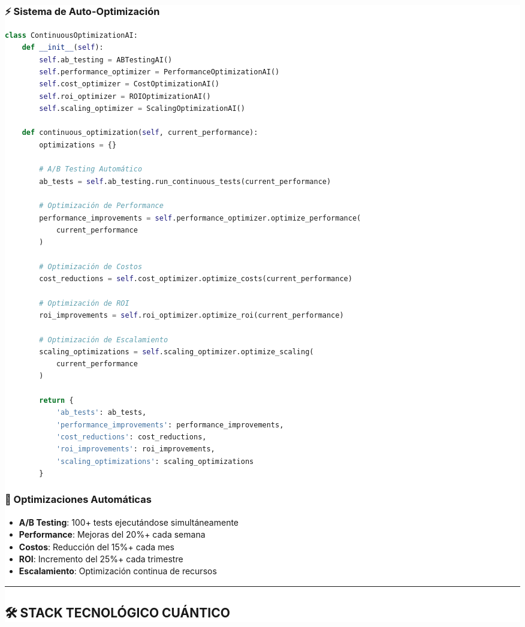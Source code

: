 ### **⚡ Sistema de Auto-Optimización**

```python
class ContinuousOptimizationAI:
    def __init__(self):
        self.ab_testing = ABTestingAI()
        self.performance_optimizer = PerformanceOptimizationAI()
        self.cost_optimizer = CostOptimizationAI()
        self.roi_optimizer = ROIOptimizationAI()
        self.scaling_optimizer = ScalingOptimizationAI()
    
    def continuous_optimization(self, current_performance):
        optimizations = {}
        
        # A/B Testing Automático
        ab_tests = self.ab_testing.run_continuous_tests(current_performance)
        
        # Optimización de Performance
        performance_improvements = self.performance_optimizer.optimize_performance(
            current_performance
        )
        
        # Optimización de Costos
        cost_reductions = self.cost_optimizer.optimize_costs(current_performance)
        
        # Optimización de ROI
        roi_improvements = self.roi_optimizer.optimize_roi(current_performance)
        
        # Optimización de Escalamiento
        scaling_optimizations = self.scaling_optimizer.optimize_scaling(
            current_performance
        )
        
        return {
            'ab_tests': ab_tests,
            'performance_improvements': performance_improvements,
            'cost_reductions': cost_reductions,
            'roi_improvements': roi_improvements,
            'scaling_optimizations': scaling_optimizations
        }
```

### **🔄 Optimizaciones Automáticas**
- **A/B Testing**: 100+ tests ejecutándose simultáneamente
- **Performance**: Mejoras del 20%+ cada semana
- **Costos**: Reducción del 15%+ cada mes
- **ROI**: Incremento del 25%+ cada trimestre
- **Escalamiento**: Optimización continua de recursos

---

## 🛠️ **STACK TECNOLÓGICO CUÁNTICO**
